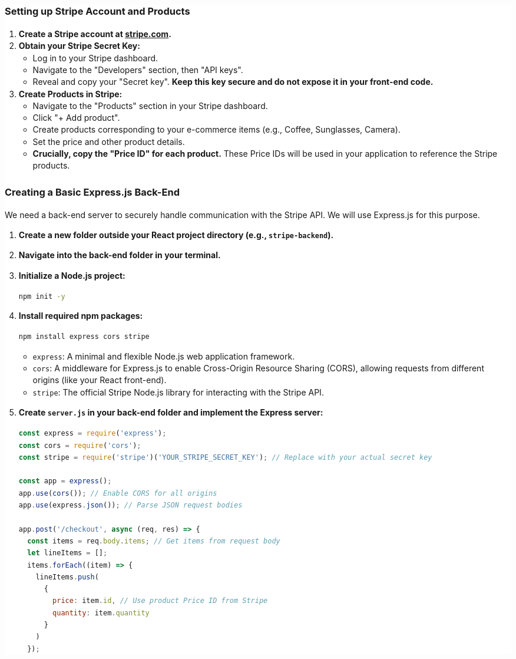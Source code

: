 ### Setting up Stripe Account and Products

1.  **Create a Stripe account at [stripe.com](https://stripe.com).**
2.  **Obtain your Stripe Secret Key:**
    *   Log in to your Stripe dashboard.
    *   Navigate to the "Developers" section, then "API keys".
    *   Reveal and copy your "Secret key". **Keep this key secure and do not expose it in your front-end code.**
3.  **Create Products in Stripe:**
    *   Navigate to the "Products" section in your Stripe dashboard.
    *   Click "+ Add product".
    *   Create products corresponding to your e-commerce items (e.g., Coffee, Sunglasses, Camera).
    *   Set the price and other product details.
    *   **Crucially, copy the "Price ID" for each product.** These Price IDs will be used in your application to reference the Stripe products.

### Creating a Basic Express.js Back-End

We need a back-end server to securely handle communication with the Stripe API. We will use Express.js for this purpose.

1.  **Create a new folder outside your React project directory (e.g., `stripe-backend`).**
2.  **Navigate into the back-end folder in your terminal.**
3.  **Initialize a Node.js project:**

    ```bash
    npm init -y
    ```

4.  **Install required npm packages:**

    ```bash
    npm install express cors stripe
    ```

    *   `express`:  A minimal and flexible Node.js web application framework.
    *   `cors`:  A middleware for Express.js to enable Cross-Origin Resource Sharing (CORS), allowing requests from different origins (like your React front-end).
    *   `stripe`:  The official Stripe Node.js library for interacting with the Stripe API.

5.  **Create `server.js` in your back-end folder and implement the Express server:**

    ```javascript
    const express = require('express');
    const cors = require('cors');
    const stripe = require('stripe')('YOUR_STRIPE_SECRET_KEY'); // Replace with your actual secret key

    const app = express();
    app.use(cors()); // Enable CORS for all origins
    app.use(express.json()); // Parse JSON request bodies

    app.post('/checkout', async (req, res) => {
      const items = req.body.items; // Get items from request body
      let lineItems = [];
      items.forEach((item) => {
        lineItems.push(
          {
            price: item.id, // Use product Price ID from Stripe
            quantity: item.quantity
          }
        )
      });
